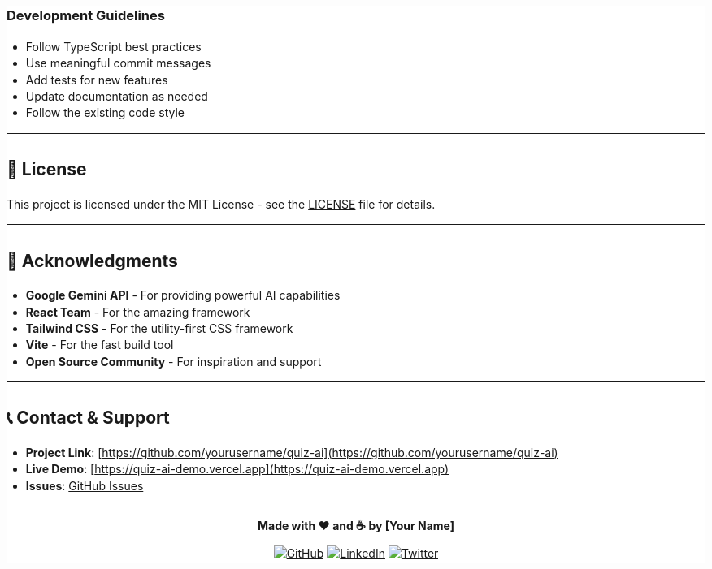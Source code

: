 ### Development Guidelines

- Follow TypeScript best practices
- Use meaningful commit messages
- Add tests for new features
- Update documentation as needed
- Follow the existing code style

---

## 📝 License

This project is licensed under the MIT License - see the [LICENSE](LICENSE) file for details.

---

## 🙏 Acknowledgments

- **Google Gemini API** - For providing powerful AI capabilities
- **React Team** - For the amazing framework
- **Tailwind CSS** - For the utility-first CSS framework
- **Vite** - For the fast build tool
- **Open Source Community** - For inspiration and support

---

## 📞 Contact & Support

- **Project Link**: [https://github.com/yourusername/quiz-ai](https://github.com/yourusername/quiz-ai)
- **Live Demo**: [https://quiz-ai-demo.vercel.app](https://quiz-ai-demo.vercel.app)
- **Issues**: [GitHub Issues](https://github.com/yourusername/quiz-ai/issues)

---

<div align="center">

**Made with ❤️ and ☕ by [Your Name]**

[![GitHub](https://img.shields.io/badge/GitHub-100000?style=for-the-badge&logo=github&logoColor=white)](https://github.com/yourusername)
[![LinkedIn](https://img.shields.io/badge/LinkedIn-0077B5?style=for-the-badge&logo=linkedin&logoColor=white)](https://linkedin.com/in/yourusername)
[![Twitter](https://img.shields.io/badge/Twitter-1DA1F2?style=for-the-badge&logo=twitter&logoColor=white)](https://twitter.com/yourusername)

</div>
